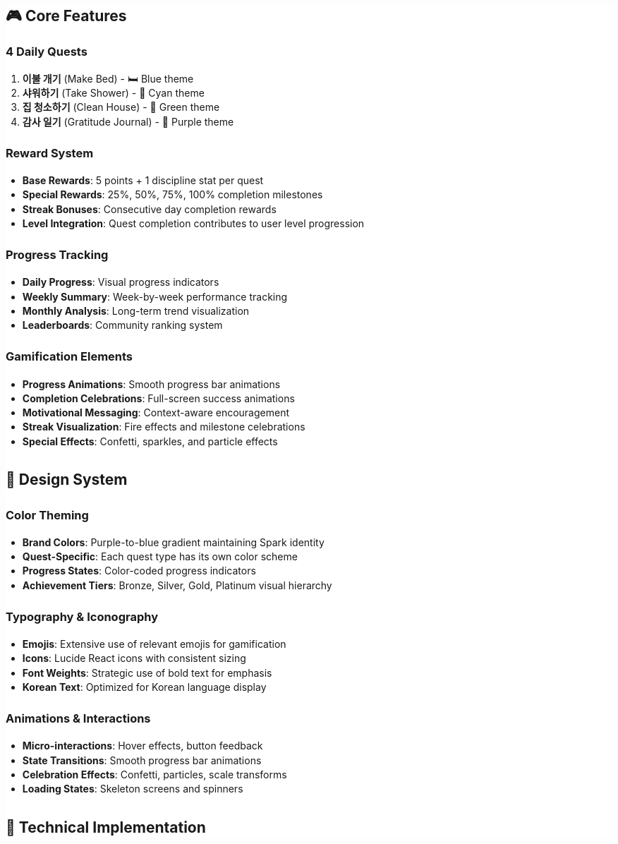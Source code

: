 ## 🎮 Core Features

### **4 Daily Quests**
1. **이불 개기** (Make Bed) - 🛏️ Blue theme
2. **샤워하기** (Take Shower) - 🚿 Cyan theme  
3. **집 청소하기** (Clean House) - 🧹 Green theme
4. **감사 일기** (Gratitude Journal) - 🙏 Purple theme

### **Reward System**
- **Base Rewards**: 5 points + 1 discipline stat per quest
- **Special Rewards**: 25%, 50%, 75%, 100% completion milestones
- **Streak Bonuses**: Consecutive day completion rewards
- **Level Integration**: Quest completion contributes to user level progression

### **Progress Tracking**
- **Daily Progress**: Visual progress indicators
- **Weekly Summary**: Week-by-week performance tracking
- **Monthly Analysis**: Long-term trend visualization
- **Leaderboards**: Community ranking system

### **Gamification Elements**
- **Progress Animations**: Smooth progress bar animations
- **Completion Celebrations**: Full-screen success animations
- **Motivational Messaging**: Context-aware encouragement
- **Streak Visualization**: Fire effects and milestone celebrations
- **Special Effects**: Confetti, sparkles, and particle effects

## 🎨 Design System

### **Color Theming**
- **Brand Colors**: Purple-to-blue gradient maintaining Spark identity
- **Quest-Specific**: Each quest type has its own color scheme
- **Progress States**: Color-coded progress indicators
- **Achievement Tiers**: Bronze, Silver, Gold, Platinum visual hierarchy

### **Typography & Iconography**
- **Emojis**: Extensive use of relevant emojis for gamification
- **Icons**: Lucide React icons with consistent sizing
- **Font Weights**: Strategic use of bold text for emphasis
- **Korean Text**: Optimized for Korean language display

### **Animations & Interactions**
- **Micro-interactions**: Hover effects, button feedback
- **State Transitions**: Smooth progress bar animations
- **Celebration Effects**: Confetti, particles, scale transforms
- **Loading States**: Skeleton screens and spinners

## 🔧 Technical Implementation
